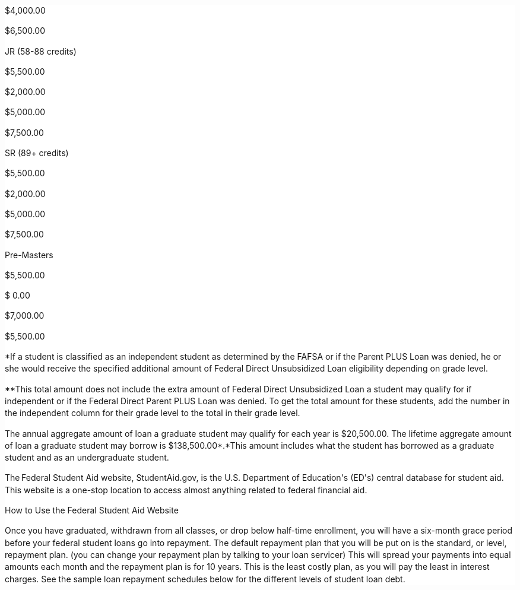 $4,000.00

$6,500.00

JR (58-88 credits)

$5,500.00

$2,000.00

$5,000.00

$7,500.00

SR (89+ credits)

$5,500.00

$2,000.00

$5,000.00

$7,500.00

Pre-Masters

$5,500.00

$ 0.00

$7,000.00

$5,500.00

*If a student is classified as an independent student as determined by the FAFSA or if the Parent PLUS Loan was denied, he or she would receive the specified additional amount of Federal Direct Unsubsidized Loan eligibility depending on grade level.

**This total amount does not include the extra amount of Federal Direct Unsubsidized Loan a student may qualify for if independent or if the Federal Direct Parent PLUS Loan was denied. To get the total amount for these students, add the number in the independent column for their grade level to the total in their grade level.

The annual aggregate amount of loan a graduate student may qualify for each year is $20,500.00. The lifetime aggregate amount of loan a graduate student may borrow is $138,500.00*.*This amount includes what the student has borrowed as a graduate student and as an undergraduate student.

The Federal Student Aid website, StudentAid.gov, is the U.S. Department of Education's (ED's) central database for student aid. This website is a one-stop location to access almost anything related to federal financial aid.

How to Use the Federal Student Aid Website

Once you have graduated, withdrawn from all classes, or drop below half-time enrollment, you will have a six-month grace period before your federal student loans go into repayment. The default repayment plan that you will be put on is the standard, or level, repayment plan. (you can change your repayment plan by talking to your loan servicer) This will spread your payments into equal amounts each month and the repayment plan is for 10 years. This is the least costly plan, as you will pay the least in interest charges. See the sample loan repayment schedules below for the different levels of student loan debt.

